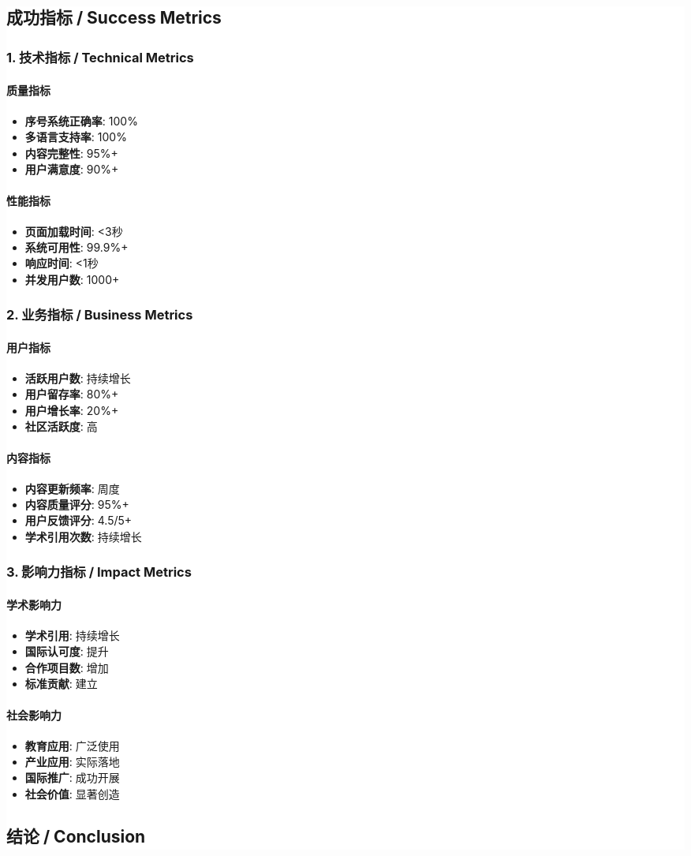 ## 成功指标 / Success Metrics

### 1. 技术指标 / Technical Metrics

#### 质量指标

- **序号系统正确率**: 100%
- **多语言支持率**: 100%
- **内容完整性**: 95%+
- **用户满意度**: 90%+

#### 性能指标

- **页面加载时间**: <3秒
- **系统可用性**: 99.9%+
- **响应时间**: <1秒
- **并发用户数**: 1000+

### 2. 业务指标 / Business Metrics

#### 用户指标

- **活跃用户数**: 持续增长
- **用户留存率**: 80%+
- **用户增长率**: 20%+
- **社区活跃度**: 高

#### 内容指标

- **内容更新频率**: 周度
- **内容质量评分**: 95%+
- **用户反馈评分**: 4.5/5+
- **学术引用次数**: 持续增长

### 3. 影响力指标 / Impact Metrics

#### 学术影响力

- **学术引用**: 持续增长
- **国际认可度**: 提升
- **合作项目数**: 增加
- **标准贡献**: 建立

#### 社会影响力

- **教育应用**: 广泛使用
- **产业应用**: 实际落地
- **国际推广**: 成功开展
- **社会价值**: 显著创造

## 结论 / Conclusion
